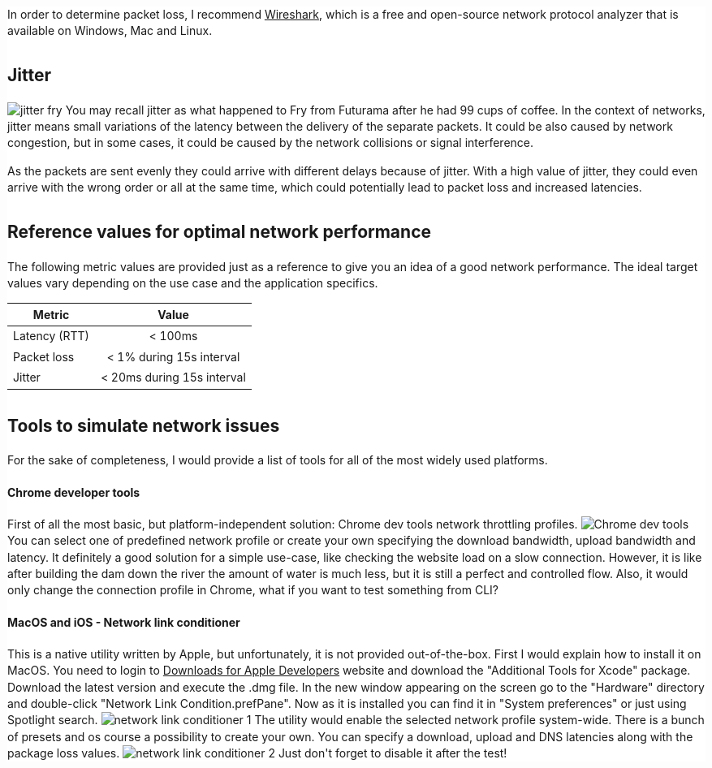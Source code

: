 In order to determine packet loss, I recommend [Wireshark](https://www.wireshark.org/), which is a free and open-source network protocol analyzer that is available on Windows, Mac and Linux.

## Jitter
![jitter fry](fry.gif)
You may recall jitter as what happened to Fry from Futurama after he had 99 cups of coffee. In the context of networks, jitter means small variations of the latency between the delivery of the separate packets. It could be also caused by network congestion, but in some cases, it could be caused by the network collisions or signal interference.

As the packets are sent evenly they could arrive with different delays because of jitter. With a high value of jitter, they could even arrive with the wrong order or all at the same time, which could potentially lead to packet loss and increased latencies.

## Reference values for optimal network performance
The following metric values are provided just as a reference to give you an idea of a good network performance. The ideal target values vary depending on the use case and the application specifics.

| Metric        | Value           |
| ------------- |:---------------:|
| Latency (RTT) | < 100ms |
| Packet loss   | < 1% during 15s interval |
| Jitter        | < 20ms during 15s interval |

## Tools to simulate network issues

For the sake of completeness, I would provide a list of tools for all of the most widely used platforms.

#### Chrome developer tools
First of all the most basic, but platform-independent solution: Chrome dev tools network throttling profiles.
![Chrome dev tools](devtools.png)
You can select one of predefined network profile or create your own specifying the download bandwidth, upload bandwidth and latency. It definitely a good solution for a simple use-case, like checking the website load on a slow connection. However, it is like after building the dam down the river the amount of water is much less, but it is still a perfect and controlled flow. Also, it would only change the connection profile in Chrome, what if you want to test something from CLI?

#### MacOS and iOS - Network link conditioner
This is a native utility written by Apple, but unfortunately, it is not provided out-of-the-box. First I would explain how to install it on MacOS. You need to login to [Downloads for Apple Developers](https://developer.apple.com/download/more/?q=Additional%20Tools) website and download the "Additional Tools for Xcode" package. Download the latest version and execute the .dmg file. In the new window appearing on the screen go to the "Hardware" directory and double-click "Network Link Condition.prefPane". Now as it is installed you can find it in "System preferences" or just using Spotlight search.
![network link conditioner 1](nlc_mac.png)
The utility would enable the selected network profile system-wide. There is a bunch of presets and os course a possibility to create your own. You can specify a download, upload and DNS latencies along with the package loss values.
![network link conditioner 2](nlc_mac_2.png)
Just don't forget to disable it after the test!
